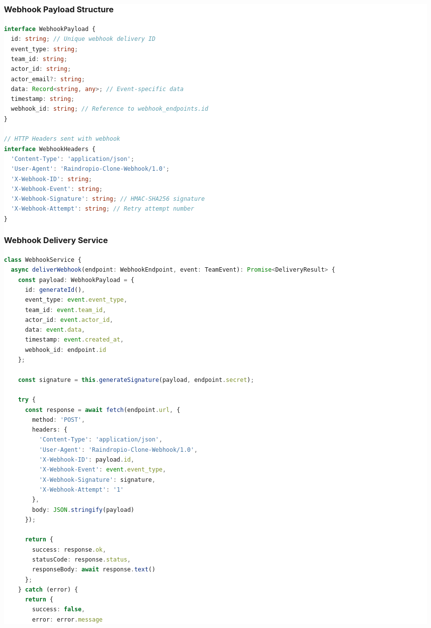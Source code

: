 ### Webhook Payload Structure
```typescript
interface WebhookPayload {
  id: string; // Unique webhook delivery ID
  event_type: string;
  team_id: string;
  actor_id: string;
  actor_email?: string;
  data: Record<string, any>; // Event-specific data
  timestamp: string;
  webhook_id: string; // Reference to webhook_endpoints.id
}

// HTTP Headers sent with webhook
interface WebhookHeaders {
  'Content-Type': 'application/json';
  'User-Agent': 'Raindropio-Clone-Webhook/1.0';
  'X-Webhook-ID': string;
  'X-Webhook-Event': string;
  'X-Webhook-Signature': string; // HMAC-SHA256 signature
  'X-Webhook-Attempt': string; // Retry attempt number
}
```

### Webhook Delivery Service
```typescript
class WebhookService {
  async deliverWebhook(endpoint: WebhookEndpoint, event: TeamEvent): Promise<DeliveryResult> {
    const payload: WebhookPayload = {
      id: generateId(),
      event_type: event.event_type,
      team_id: event.team_id,
      actor_id: event.actor_id,
      data: event.data,
      timestamp: event.created_at,
      webhook_id: endpoint.id
    };

    const signature = this.generateSignature(payload, endpoint.secret);

    try {
      const response = await fetch(endpoint.url, {
        method: 'POST',
        headers: {
          'Content-Type': 'application/json',
          'User-Agent': 'Raindropio-Clone-Webhook/1.0',
          'X-Webhook-ID': payload.id,
          'X-Webhook-Event': event.event_type,
          'X-Webhook-Signature': signature,
          'X-Webhook-Attempt': '1'
        },
        body: JSON.stringify(payload)
      });

      return {
        success: response.ok,
        statusCode: response.status,
        responseBody: await response.text()
      };
    } catch (error) {
      return {
        success: false,
        error: error.message
```